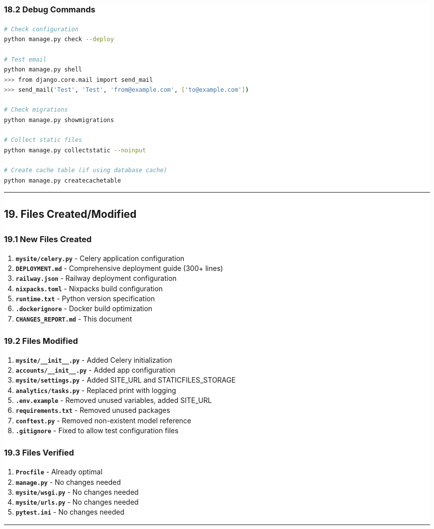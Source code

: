 ### 18.2 Debug Commands

```bash
# Check configuration
python manage.py check --deploy

# Test email
python manage.py shell
>>> from django.core.mail import send_mail
>>> send_mail('Test', 'Test', 'from@example.com', ['to@example.com'])

# Check migrations
python manage.py showmigrations

# Collect static files
python manage.py collectstatic --noinput

# Create cache table (if using database cache)
python manage.py createcachetable
```

---

## 19. Files Created/Modified

### 19.1 New Files Created

1. **`mysite/celery.py`** - Celery application configuration
2. **`DEPLOYMENT.md`** - Comprehensive deployment guide (300+ lines)
3. **`railway.json`** - Railway deployment configuration
4. **`nixpacks.toml`** - Nixpacks build configuration
5. **`runtime.txt`** - Python version specification
6. **`.dockerignore`** - Docker build optimization
7. **`CHANGES_REPORT.md`** - This document

### 19.2 Files Modified

1. **`mysite/__init__.py`** - Added Celery initialization
2. **`accounts/__init__.py`** - Added app configuration
3. **`mysite/settings.py`** - Added SITE_URL and STATICFILES_STORAGE
4. **`analytics/tasks.py`** - Replaced print with logging
5. **`.env.example`** - Removed unused variables, added SITE_URL
6. **`requirements.txt`** - Removed unused packages
7. **`conftest.py`** - Removed non-existent model reference
8. **`.gitignore`** - Fixed to allow test configuration files

### 19.3 Files Verified

1. **`Procfile`** - Already optimal
2. **`manage.py`** - No changes needed
3. **`mysite/wsgi.py`** - No changes needed
4. **`mysite/urls.py`** - No changes needed
5. **`pytest.ini`** - No changes needed

---